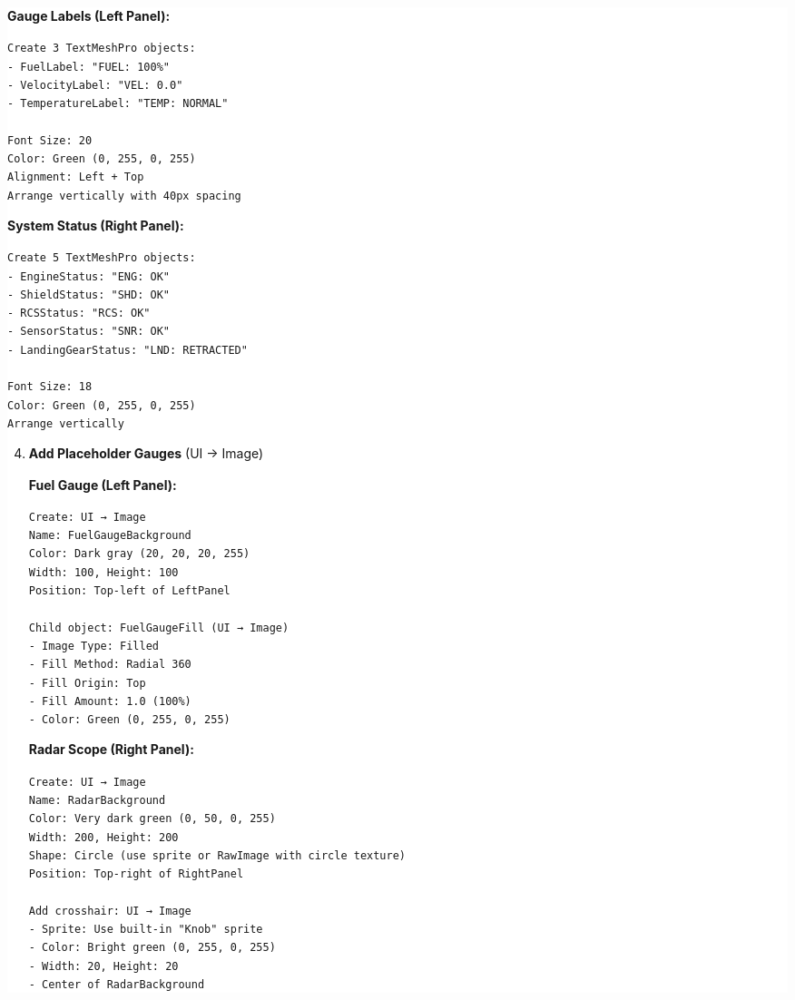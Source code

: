   **Gauge Labels (Left Panel):**
   ```
   Create 3 TextMeshPro objects:
   - FuelLabel: "FUEL: 100%"
   - VelocityLabel: "VEL: 0.0"
   - TemperatureLabel: "TEMP: NORMAL"

   Font Size: 20
   Color: Green (0, 255, 0, 255)
   Alignment: Left + Top
   Arrange vertically with 40px spacing
   ```

   **System Status (Right Panel):**
   ```
   Create 5 TextMeshPro objects:
   - EngineStatus: "ENG: OK"
   - ShieldStatus: "SHD: OK"
   - RCSStatus: "RCS: OK"
   - SensorStatus: "SNR: OK"
   - LandingGearStatus: "LND: RETRACTED"

   Font Size: 18
   Color: Green (0, 255, 0, 255)
   Arrange vertically
   ```

4. **Add Placeholder Gauges** (UI → Image)

   **Fuel Gauge (Left Panel):**
   ```
   Create: UI → Image
   Name: FuelGaugeBackground
   Color: Dark gray (20, 20, 20, 255)
   Width: 100, Height: 100
   Position: Top-left of LeftPanel

   Child object: FuelGaugeFill (UI → Image)
   - Image Type: Filled
   - Fill Method: Radial 360
   - Fill Origin: Top
   - Fill Amount: 1.0 (100%)
   - Color: Green (0, 255, 0, 255)
   ```

   **Radar Scope (Right Panel):**
   ```
   Create: UI → Image
   Name: RadarBackground
   Color: Very dark green (0, 50, 0, 255)
   Width: 200, Height: 200
   Shape: Circle (use sprite or RawImage with circle texture)
   Position: Top-right of RightPanel

   Add crosshair: UI → Image
   - Sprite: Use built-in "Knob" sprite
   - Color: Bright green (0, 255, 0, 255)
   - Width: 20, Height: 20
   - Center of RadarBackground
   ```
